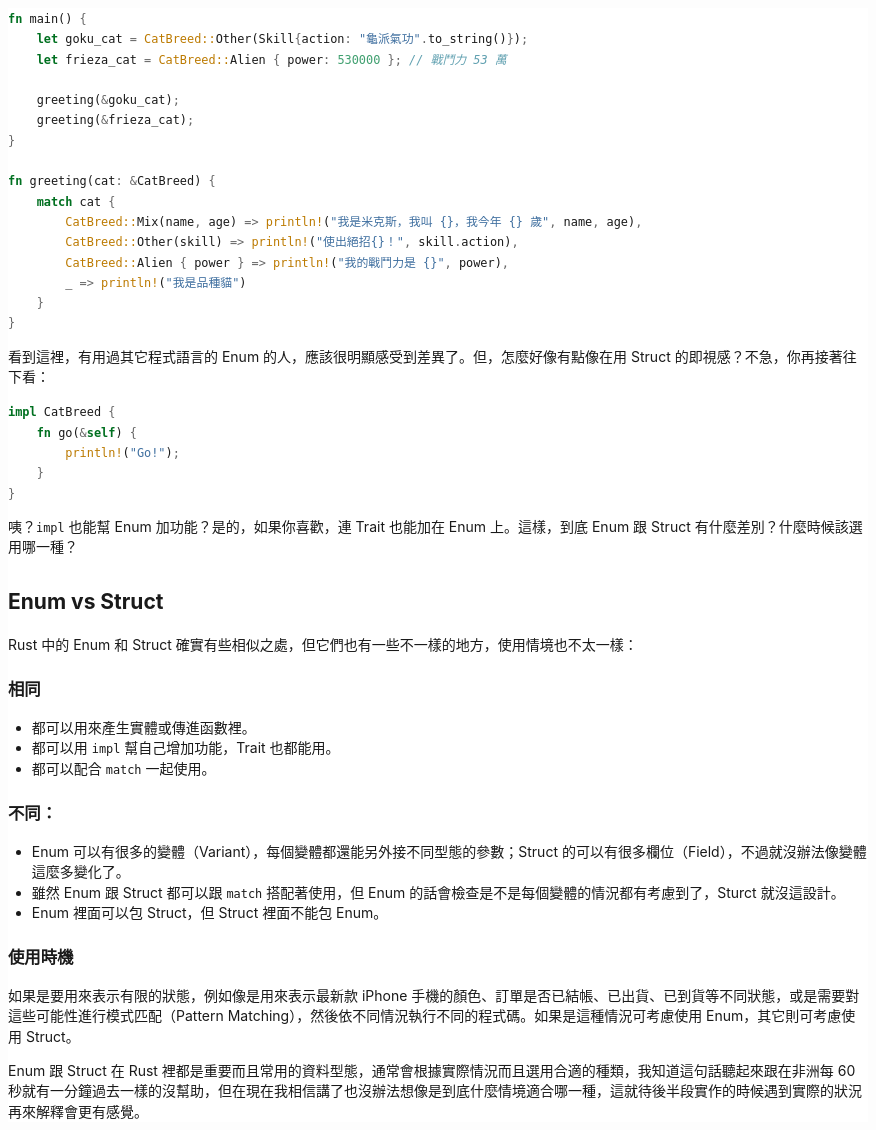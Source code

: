 ```rust
fn main() {
    let goku_cat = CatBreed::Other(Skill{action: "龜派氣功".to_string()});
    let frieza_cat = CatBreed::Alien { power: 530000 }; // 戰鬥力 53 萬

    greeting(&goku_cat);
    greeting(&frieza_cat);
}

fn greeting(cat: &CatBreed) {
    match cat {
        CatBreed::Mix(name, age) => println!("我是米克斯，我叫 {}，我今年 {} 歲", name, age),
        CatBreed::Other(skill) => println!("使出絕招{}！", skill.action),
        CatBreed::Alien { power } => println!("我的戰鬥力是 {}", power),
        _ => println!("我是品種貓")
    }
}
```

看到這裡，有用過其它程式語言的 Enum 的人，應該很明顯感受到差異了。但，怎麼好像有點像在用 Struct 的即視感？不急，你再接著往下看：

```rust
impl CatBreed {
    fn go(&self) {
        println!("Go!");
    }
}

```

咦？`impl` 也能幫 Enum 加功能？是的，如果你喜歡，連 Trait 也能加在 Enum 上。這樣，到底 Enum 跟 Struct 有什麼差別？什麼時候該選用哪一種？

Enum vs Struct
--------------

Rust 中的 Enum 和 Struct 確實有些相似之處，但它們也有一些不一樣的地方，使用情境也不太一樣：

### 相同

-   都可以用來產生實體或傳進函數裡。
-   都可以用 `impl` 幫自己增加功能，Trait 也都能用。
-   都可以配合 `match` 一起使用。

### 不同：

-   Enum 可以有很多的變體（Variant），每個變體都還能另外接不同型態的參數；Struct 的可以有很多欄位（Field），不過就沒辦法像變體這麼多變化了。
-   雖然 Enum 跟 Struct 都可以跟 `match` 搭配著使用，但 Enum 的話會檢查是不是每個變體的情況都有考慮到了，Sturct 就沒這設計。
-   Enum 裡面可以包 Struct，但 Struct 裡面不能包 Enum。

### 使用時機

如果是要用來表示有限的狀態，例如像是用來表示最新款 iPhone 手機的顏色、訂單是否已結帳、已出貨、已到貨等不同狀態，或是需要對這些可能性進行模式匹配（Pattern Matching），然後依不同情況執行不同的程式碼。如果是這種情況可考慮使用 Enum，其它則可考慮使用 Struct。

Enum 跟 Struct 在 Rust 裡都是重要而且常用的資料型態，通常會根據實際情況而且選用合適的種類，我知道這句話聽起來跟在非洲每 60 秒就有一分鐘過去一樣的沒幫助，但在現在我相信講了也沒辦法想像是到底什麼情境適合哪一種，這就待後半段實作的時候遇到實際的狀況再來解釋會更有感覺。



